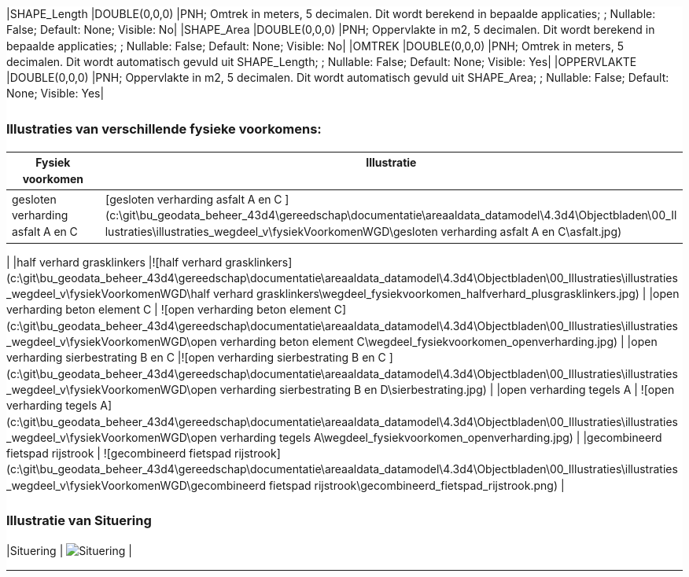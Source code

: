 |SHAPE_Length                      |DOUBLE(0,0,0)                                  |PNH; Omtrek in meters, 5 decimalen. Dit wordt berekend in bepaalde applicaties; ; Nullable: False; Default: None; Visible: No|
|SHAPE_Area                        |DOUBLE(0,0,0)                                  |PNH; Oppervlakte in m2, 5 decimalen. Dit wordt berekend in bepaalde applicaties; ; Nullable: False; Default: None; Visible: No|
|OMTREK                            |DOUBLE(0,0,0)                                  |PNH; Omtrek in meters, 5 decimalen. Dit wordt automatisch gevuld uit SHAPE_Length; ; Nullable: False; Default: None; Visible: Yes|
|OPPERVLAKTE                       |DOUBLE(0,0,0)                                  |PNH; Oppervlakte in m2, 5 decimalen. Dit wordt automatisch gevuld uit SHAPE_Area; ; Nullable: False; Default: None; Visible: Yes|

### Illustraties van verschillende fysieke voorkomens:

 
 |__Fysiek voorkomen__ | __Illustratie__ |
 |-----------------------------------------|----|
 |gesloten verharding asfalt A en C |[gesloten verharding asfalt A en C ](c:\git\bu_geodata_beheer_43d4\gereedschap\documentatie\areaaldata_datamodel\4.3d4\Objectbladen\00_Illustraties\illustraties_wegdeel_v\fysiekVoorkomenWGD\gesloten verharding asfalt A en C\asfalt.jpg)
 |
 |half verhard grasklinkers |![half verhard grasklinkers](c:\git\bu_geodata_beheer_43d4\gereedschap\documentatie\areaaldata_datamodel\4.3d4\Objectbladen\00_Illustraties\illustraties_wegdeel_v\fysiekVoorkomenWGD\half verhard grasklinkers\wegdeel_fysiekvoorkomen_halfverhard_plusgrasklinkers.jpg)
 |
 |open verharding beton element C | ![open verharding beton element C](c:\git\bu_geodata_beheer_43d4\gereedschap\documentatie\areaaldata_datamodel\4.3d4\Objectbladen\00_Illustraties\illustraties_wegdeel_v\fysiekVoorkomenWGD\open verharding beton element C\wegdeel_fysiekvoorkomen_openverharding.jpg)
 |
 |open verharding sierbestrating B en C |![open verharding sierbestrating B en C ](c:\git\bu_geodata_beheer_43d4\gereedschap\documentatie\areaaldata_datamodel\4.3d4\Objectbladen\00_Illustraties\illustraties_wegdeel_v\fysiekVoorkomenWGD\open verharding sierbestrating B en D\sierbestrating.jpg)
 |
 |open verharding tegels A | ![open verharding tegels A](c:\git\bu_geodata_beheer_43d4\gereedschap\documentatie\areaaldata_datamodel\4.3d4\Objectbladen\00_Illustraties\illustraties_wegdeel_v\fysiekVoorkomenWGD\open verharding tegels A\wegdeel_fysiekvoorkomen_openverharding.jpg)
 |
 |gecombineerd fietspad rijstrook | ![gecombineerd fietspad rijstrook](c:\git\bu_geodata_beheer_43d4\gereedschap\documentatie\areaaldata_datamodel\4.3d4\Objectbladen\00_Illustraties\illustraties_wegdeel_v\fysiekVoorkomenWGD\gecombineerd fietspad rijstrook\gecombineerd_fietspad_rijstrook.png)
 |
### Illustratie van Situering
 |Situering | ![Situering](c:\git\bu_geodata_beheer_43d4\gereedschap\documentatie\areaaldata_datamodel\4.3d4\Objectbladen\00_Illustraties\illustraties_wegdeel_v\Situering\Situering.jpg)
 |
***
